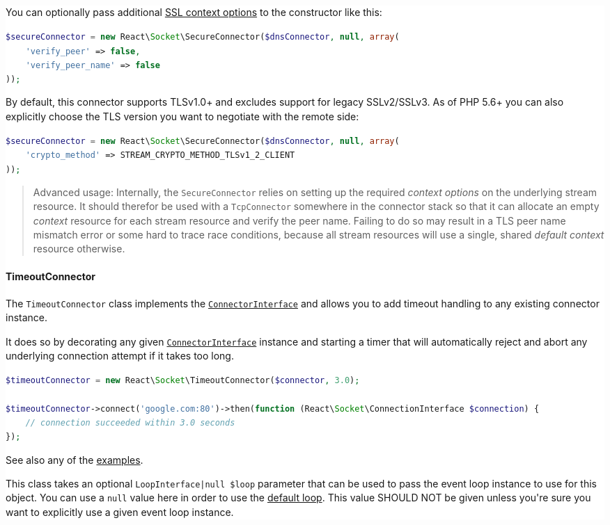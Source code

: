 You can optionally pass additional
[SSL context options](https://www.php.net/manual/en/context.ssl.php)
to the constructor like this:

```php
$secureConnector = new React\Socket\SecureConnector($dnsConnector, null, array(
    'verify_peer' => false,
    'verify_peer_name' => false
));
```

By default, this connector supports TLSv1.0+ and excludes support for legacy
SSLv2/SSLv3. As of PHP 5.6+ you can also explicitly choose the TLS version you
want to negotiate with the remote side:

```php
$secureConnector = new React\Socket\SecureConnector($dnsConnector, null, array(
    'crypto_method' => STREAM_CRYPTO_METHOD_TLSv1_2_CLIENT
));
```

> Advanced usage: Internally, the `SecureConnector` relies on setting up the
required *context options* on the underlying stream resource.
It should therefor be used with a `TcpConnector` somewhere in the connector
stack so that it can allocate an empty *context* resource for each stream
resource and verify the peer name.
Failing to do so may result in a TLS peer name mismatch error or some hard to
trace race conditions, because all stream resources will use a single, shared
*default context* resource otherwise.

#### TimeoutConnector

The `TimeoutConnector` class implements the
[`ConnectorInterface`](#connectorinterface) and allows you to add timeout
handling to any existing connector instance.

It does so by decorating any given [`ConnectorInterface`](#connectorinterface)
instance and starting a timer that will automatically reject and abort any
underlying connection attempt if it takes too long.

```php
$timeoutConnector = new React\Socket\TimeoutConnector($connector, 3.0);

$timeoutConnector->connect('google.com:80')->then(function (React\Socket\ConnectionInterface $connection) {
    // connection succeeded within 3.0 seconds
});
```

See also any of the [examples](examples).

This class takes an optional `LoopInterface|null $loop` parameter that can be used to
pass the event loop instance to use for this object. You can use a `null` value
here in order to use the [default loop](https://github.com/reactphp/event-loop#loop).
This value SHOULD NOT be given unless you're sure you want to explicitly use a
given event loop instance.
